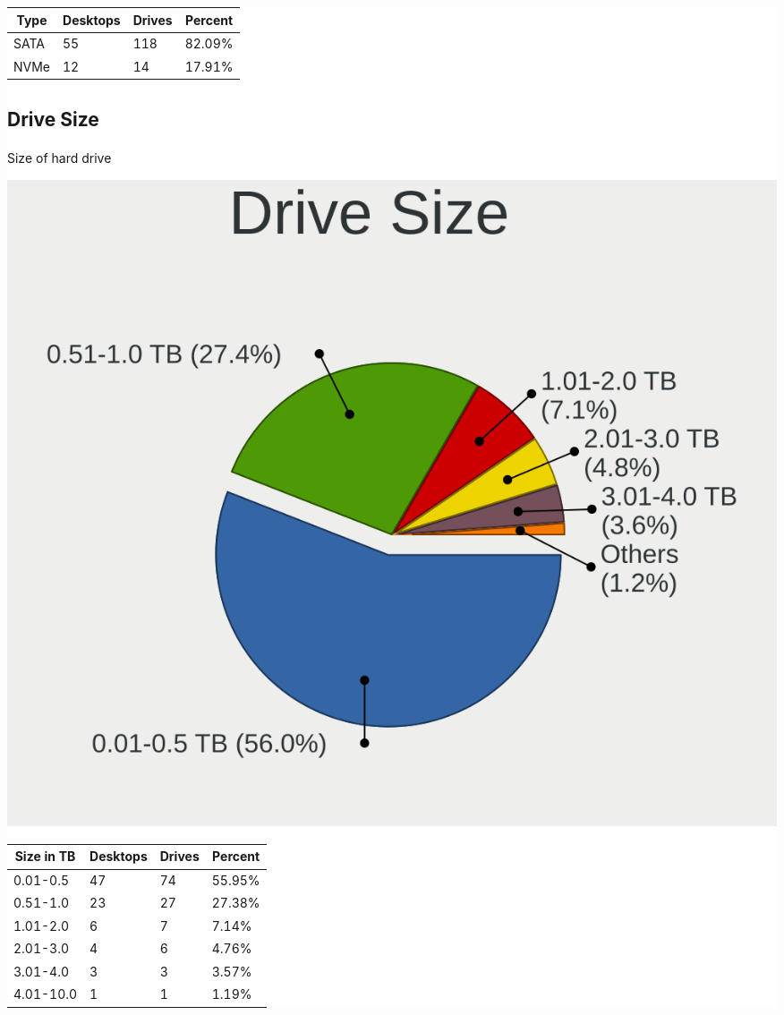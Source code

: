 | Type | Desktops | Drives | Percent |
|------|----------|--------|---------|
| SATA | 55       | 118    | 82.09%  |
| NVMe | 12       | 14     | 17.91%  |

Drive Size
----------

Size of hard drive

![Drive Size](./images/pie_chart_bsd/drive_size.svg)


| Size in TB | Desktops | Drives | Percent |
|------------|----------|--------|---------|
| 0.01-0.5   | 47       | 74     | 55.95%  |
| 0.51-1.0   | 23       | 27     | 27.38%  |
| 1.01-2.0   | 6        | 7      | 7.14%   |
| 2.01-3.0   | 4        | 6      | 4.76%   |
| 3.01-4.0   | 3        | 3      | 3.57%   |
| 4.01-10.0  | 1        | 1      | 1.19%   |
